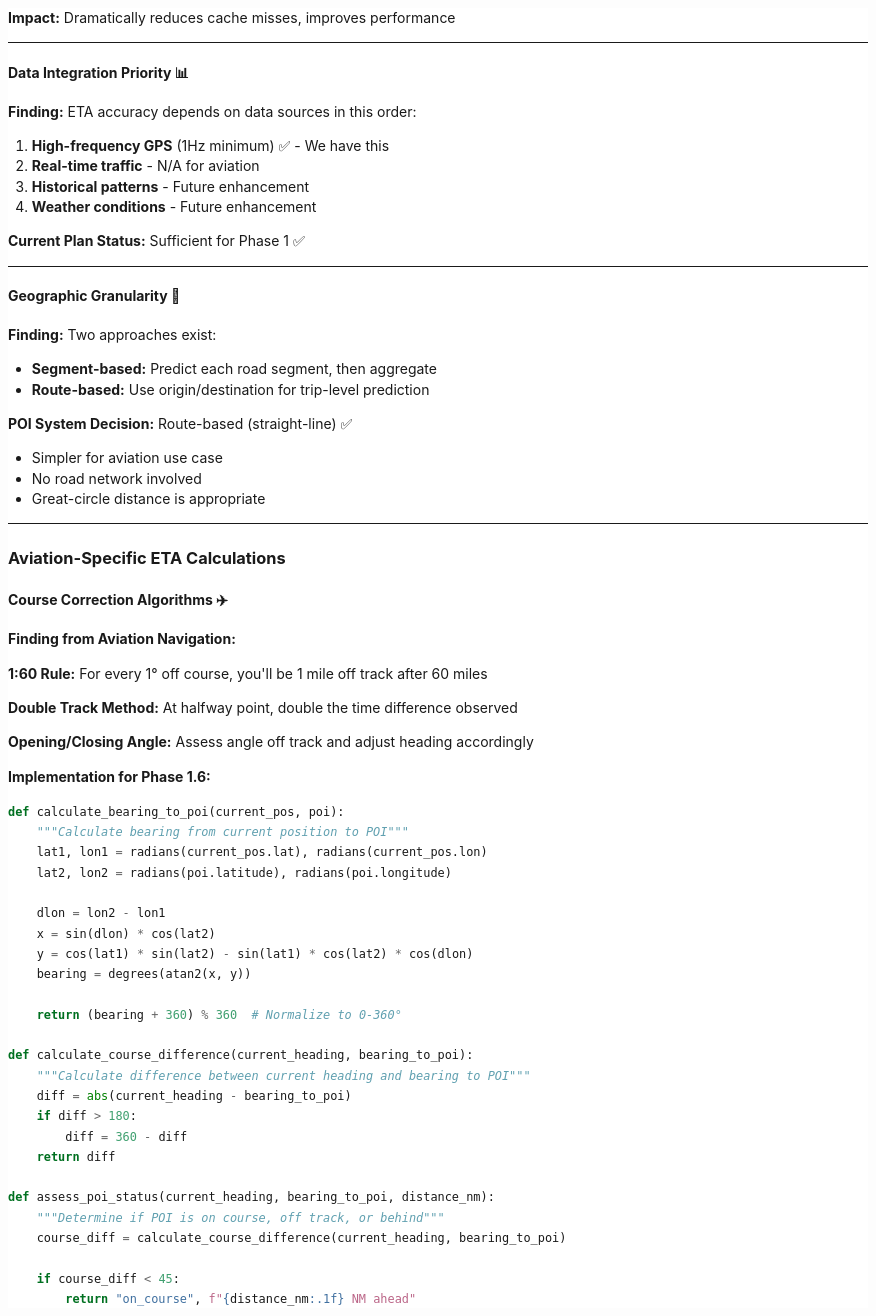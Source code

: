 **Impact:** Dramatically reduces cache misses, improves performance

---

#### Data Integration Priority 📊

**Finding:** ETA accuracy depends on data sources in this order:

1. **High-frequency GPS** (1Hz minimum) ✅ - We have this
2. **Real-time traffic** - N/A for aviation
3. **Historical patterns** - Future enhancement
4. **Weather conditions** - Future enhancement

**Current Plan Status:** Sufficient for Phase 1 ✅

---

#### Geographic Granularity 🎯

**Finding:** Two approaches exist:
- **Segment-based:** Predict each road segment, then aggregate
- **Route-based:** Use origin/destination for trip-level prediction

**POI System Decision:** Route-based (straight-line) ✅
- Simpler for aviation use case
- No road network involved
- Great-circle distance is appropriate

---

### Aviation-Specific ETA Calculations

#### Course Correction Algorithms ✈️

**Finding from Aviation Navigation:**

**1:60 Rule:** For every 1° off course, you'll be 1 mile off track after 60 miles

**Double Track Method:** At halfway point, double the time difference observed

**Opening/Closing Angle:** Assess angle off track and adjust heading accordingly

**Implementation for Phase 1.6:**
```python
def calculate_bearing_to_poi(current_pos, poi):
    """Calculate bearing from current position to POI"""
    lat1, lon1 = radians(current_pos.lat), radians(current_pos.lon)
    lat2, lon2 = radians(poi.latitude), radians(poi.longitude)

    dlon = lon2 - lon1
    x = sin(dlon) * cos(lat2)
    y = cos(lat1) * sin(lat2) - sin(lat1) * cos(lat2) * cos(dlon)
    bearing = degrees(atan2(x, y))

    return (bearing + 360) % 360  # Normalize to 0-360°

def calculate_course_difference(current_heading, bearing_to_poi):
    """Calculate difference between current heading and bearing to POI"""
    diff = abs(current_heading - bearing_to_poi)
    if diff > 180:
        diff = 360 - diff
    return diff

def assess_poi_status(current_heading, bearing_to_poi, distance_nm):
    """Determine if POI is on course, off track, or behind"""
    course_diff = calculate_course_difference(current_heading, bearing_to_poi)

    if course_diff < 45:
        return "on_course", f"{distance_nm:.1f} NM ahead"
```